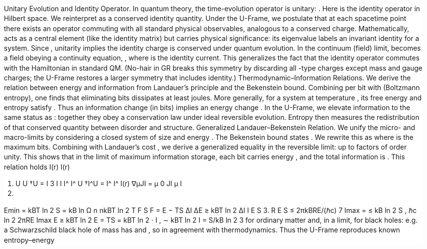 Unitary Evolution and Identity Operator. In quantum theory, the time-evolution operator is
unitary: . Here is the identity operator in Hilbert space. We reinterpret as a
conserved identity quantity. Under the U-Frame, we postulate that at each spacetime point there
exists an operator commuting with all standard physical observables, analogous to a
conserved charge. Mathematically, acts as a central element (like the identity matrix) but
carries physical significance: its eigenvalue labels an invariant identity for a system. Since
 , unitarity implies the identity charge is conserved under quantum evolution. In the
continuum (field) limit, becomes a field obeying a continuity equation, , where
 is the identity current. This generalizes the fact that the identity operator commutes with the
Hamiltonian in standard QM. (No-hair in GR breaks this symmetry by discarding all -type
charges except mass and gauge charges; the U-Frame restores a larger symmetry that includes
identity.)
Thermodynamic–Information Relations. We derive the relation between energy and
information from Landauer’s principle and the Bekenstein bound. Combining
per bit with (Boltzmann entropy), one finds that eliminating bits dissipates at
least joules. More generally, for a system at temperature , its free energy and
entropy satisfy . Thus an information change (in bits) implies an energy
change . In the U-Frame, we elevate information to the same status as :
together they obey a conservation law under ideal reversible evolution. Entropy then
measures the redistribution of that conserved quantity between disorder and structure.
Generalized Landauer–Bekenstein Relation. We unify the micro- and macro-limits by
considering a closed system of size and energy . The Bekenstein bound states
. We rewrite this as
where is the maximum bits. Combining with Landauer’s cost , we derive a
generalized equality in the reversible limit:
up to factors of order unity. This shows that in the limit of maximum information storage, each
bit carries energy , and the total information is . This relation holds
I(r)
I(r)
1. U
U
†U = I 3 I I
I^
I^
U
†I^U = I^
I^ I(r) ∇μJI =
μ 0
JI
μ
I
2.
Emin = kBT ln 2
S = kB ln Ω n
nkBT ln 2 T F
S F = E − TS ΔI
ΔE ≥ kBT ln 2 ΔI I E
S
3.
R E S ≤
2πkBRE/(ℏc) 7
Imax = ≤
kB ln 2
S
,
ℏc ln 2
2πRE
Imax E ≥ kBT ln 2
E = TS = kBT ln 2 ⋅ I ,
∼ kBT ln 2 I = S/kB ln 2
3
for ordinary matter and, in a limit, for black holes: e.g. a Schwarzschild black hole of mass has
 and , so
in agreement with thermodynamics. Thus the U-Frame reproduces known entropy–energy